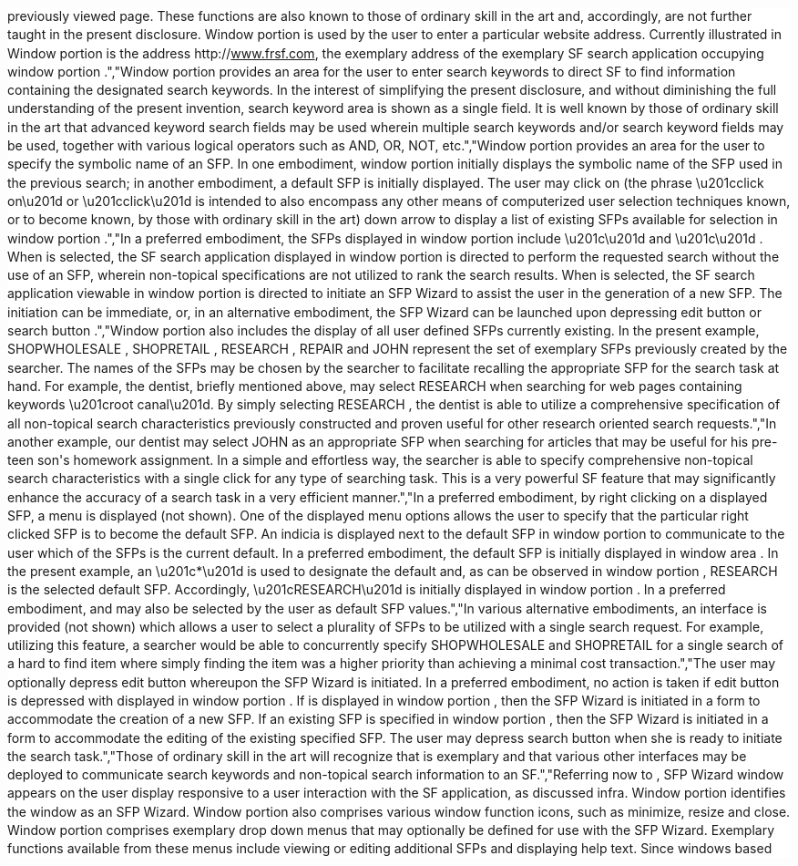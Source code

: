 previously viewed page. These functions are also known to those of ordinary skill in the art and, accordingly, are not further taught in the present disclosure. Window portion  is used by the user to enter a particular website address. Currently illustrated in Window portion  is the address http:\/\/www.frsf.com, the exemplary address of the exemplary SF search application occupying window portion .","Window portion  provides an area for the user to enter search keywords to direct SF to find information containing the designated search keywords. In the interest of simplifying the present disclosure, and without diminishing the full understanding of the present invention, search keyword area  is shown as a single field. It is well known by those of ordinary skill in the art that advanced keyword search fields may be used wherein multiple search keywords and\/or search keyword fields may be used, together with various logical operators such as AND, OR, NOT, etc.","Window portion  provides an area for the user to specify the symbolic name of an SFP. In one embodiment, window portion  initially displays the symbolic name of the SFP used in the previous search; in another embodiment, a default SFP is initially displayed. The user may click on (the phrase \u201cclick on\u201d or \u201cclick\u201d is intended to also encompass any other means of computerized user selection techniques known, or to become known, by those with ordinary skill in the art) down arrow  to display a list of existing SFPs available for selection in window portion .","In a preferred embodiment, the SFPs displayed in window portion  include \u201c<none>\u201d  and \u201c<new>\u201d . When <none>  is selected, the SF search application displayed in window portion  is directed to perform the requested search without the use of an SFP, wherein non-topical specifications are not utilized to rank the search results. When <new>  is selected, the SF search application viewable in window portion  is directed to initiate an SFP Wizard to assist the user in the generation of a new SFP. The initiation can be immediate, or, in an alternative embodiment, the SFP Wizard can be launched upon depressing edit button  or search button .","Window portion  also includes the display of all user defined SFPs currently existing. In the present example, SHOPWHOLESALE , SHOPRETAIL , RESEARCH , REPAIR  and JOHN  represent the set of exemplary SFPs previously created by the searcher. The names of the SFPs may be chosen by the searcher to facilitate recalling the appropriate SFP for the search task at hand. For example, the dentist, briefly mentioned above, may select RESEARCH  when searching for web pages containing keywords \u201croot canal\u201d. By simply selecting RESEARCH , the dentist is able to utilize a comprehensive specification of all non-topical search characteristics previously constructed and proven useful for other research oriented search requests.","In another example, our dentist may select JOHN  as an appropriate SFP when searching for articles that may be useful for his pre-teen son's homework assignment. In a simple and effortless way, the searcher is able to specify comprehensive non-topical search characteristics with a single click for any type of searching task. This is a very powerful SF feature that may significantly enhance the accuracy of a search task in a very efficient manner.","In a preferred embodiment, by right clicking on a displayed SFP, a menu is displayed (not shown). One of the displayed menu options allows the user to specify that the particular right clicked SFP is to become the default SFP. An indicia is displayed next to the default SFP in window portion  to communicate to the user which of the SFPs is the current default. In a preferred embodiment, the default SFP is initially displayed in window area . In the present example, an \u201c*\u201d is used to designate the default and, as can be observed in window portion , RESEARCH  is the selected default SFP. Accordingly, \u201cRESEARCH\u201d is initially displayed in window portion . In a preferred embodiment, <NONE>  and <NEW>  may also be selected by the user as default SFP values.","In various alternative embodiments, an interface is provided (not shown) which allows a user to select a plurality of SFPs to be utilized with a single search request. For example, utilizing this feature, a searcher would be able to concurrently specify SHOPWHOLESALE  and SHOPRETAIL  for a single search of a hard to find item where simply finding the item was a higher priority than achieving a minimal cost transaction.","The user may optionally depress edit button  whereupon the SFP Wizard is initiated. In a preferred embodiment, no action is taken if edit button  is depressed with <none>  displayed in window portion . If <new>  is displayed in window portion , then the SFP Wizard is initiated in a form to accommodate the creation of a new SFP. If an existing SFP is specified in window portion , then the SFP Wizard is initiated in a form to accommodate the editing of the existing specified SFP. The user may depress search button  when she is ready to initiate the search task.","Those of ordinary skill in the art will recognize that  is exemplary and that various other interfaces may be deployed to communicate search keywords and non-topical search information to an SF.","Referring now to , SFP Wizard window  appears on the user display responsive to a user interaction with the SF application, as discussed infra. Window portion  identifies the window as an SFP Wizard. Window portion  also comprises various window function icons, such as minimize, resize and close. Window portion  comprises exemplary drop down menus that may optionally be defined for use with the SFP Wizard. Exemplary functions available from these menus include viewing or editing additional SFPs and displaying help text. Since windows based
